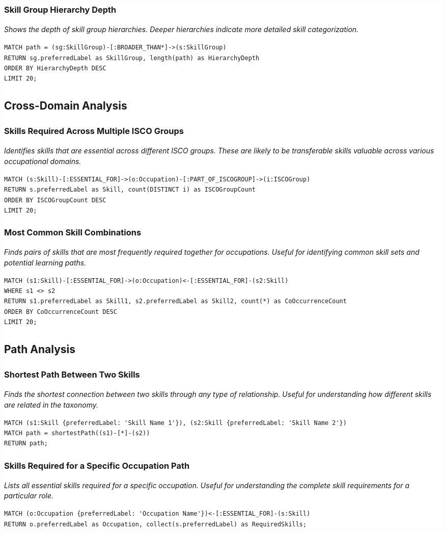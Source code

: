 ### Skill Group Hierarchy Depth
*Shows the depth of skill group hierarchies. Deeper hierarchies indicate more detailed skill categorization.*
```cypher
MATCH path = (sg:SkillGroup)-[:BROADER_THAN*]->(s:SkillGroup)
RETURN sg.preferredLabel as SkillGroup, length(path) as HierarchyDepth
ORDER BY HierarchyDepth DESC
LIMIT 20;
```

## Cross-Domain Analysis

### Skills Required Across Multiple ISCO Groups
*Identifies skills that are essential across different ISCO groups. These are likely to be transferable skills valuable across various occupational domains.*
```cypher
MATCH (s:Skill)-[:ESSENTIAL_FOR]->(o:Occupation)-[:PART_OF_ISCOGROUP]->(i:ISCOGroup)
RETURN s.preferredLabel as Skill, count(DISTINCT i) as ISCOGroupCount
ORDER BY ISCOGroupCount DESC
LIMIT 20;
```

### Most Common Skill Combinations
*Finds pairs of skills that are most frequently required together for occupations. Useful for identifying common skill sets and potential learning paths.*
```cypher
MATCH (s1:Skill)-[:ESSENTIAL_FOR]->(o:Occupation)<-[:ESSENTIAL_FOR]-(s2:Skill)
WHERE s1 <> s2
RETURN s1.preferredLabel as Skill1, s2.preferredLabel as Skill2, count(*) as CoOccurrenceCount
ORDER BY CoOccurrenceCount DESC
LIMIT 20;
```

## Path Analysis

### Shortest Path Between Two Skills
*Finds the shortest connection between two skills through any type of relationship. Useful for understanding how different skills are related in the taxonomy.*
```cypher
MATCH (s1:Skill {preferredLabel: 'Skill Name 1'}), (s2:Skill {preferredLabel: 'Skill Name 2'})
MATCH path = shortestPath((s1)-[*]-(s2))
RETURN path;
```

### Skills Required for a Specific Occupation Path
*Lists all essential skills required for a specific occupation. Useful for understanding the complete skill requirements for a particular role.*
```cypher
MATCH (o:Occupation {preferredLabel: 'Occupation Name'})<-[:ESSENTIAL_FOR]-(s:Skill)
RETURN o.preferredLabel as Occupation, collect(s.preferredLabel) as RequiredSkills;
```
